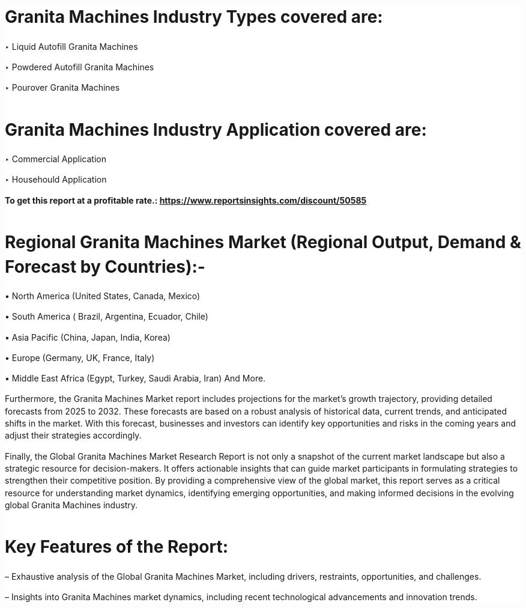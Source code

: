 # <strong>Granita Machines Industry Types covered are:</strong>

‣ Liquid Autofill Granita Machines

‣ Powdered Autofill Granita Machines

‣ Pourover Granita Machines

# <strong>Granita Machines Industry Application covered are:</strong>

‣ Commercial Application

‣ Househould Application

<strong>To get this report at a profitable rate.: <a href=https://www.reportsinsights.com/discount/50585>https://www.reportsinsights.com/discount/50585</a></strong>

# <strong>Regional Granita Machines Market (Regional Output, Demand &amp; Forecast by Countries):-</strong>

• North America (United States, Canada, Mexico)

• South America ( Brazil, Argentina, Ecuador, Chile)

• Asia Pacific (China, Japan, India, Korea)

• Europe (Germany, UK, France, Italy)

• Middle East Africa (Egypt, Turkey, Saudi Arabia, Iran) And More.

Furthermore, the Granita Machines Market report includes projections for the market’s growth trajectory, providing detailed forecasts from 2025 to 2032. These forecasts are based on a robust analysis of historical data, current trends, and anticipated shifts in the market. With this forecast, businesses and investors can identify key opportunities and risks in the coming years and adjust their strategies accordingly.

Finally, the Global Granita Machines Market Research Report is not only a snapshot of the current market landscape but also a strategic resource for decision-makers. It offers actionable insights that can guide market participants in formulating strategies to strengthen their competitive position. By providing a comprehensive view of the global market, this report serves as a critical resource for understanding market dynamics, identifying emerging opportunities, and making informed decisions in the evolving global Granita Machines industry.

# <strong>Key Features of the Report:</strong>

– Exhaustive analysis of the Global Granita Machines Market, including drivers, restraints, opportunities, and challenges.

– Insights into Granita Machines market dynamics, including recent technological advancements and innovation trends.
